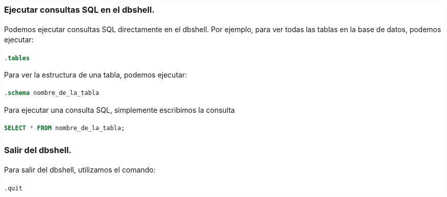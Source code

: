 ### Ejecutar consultas SQL en el dbshell.

Podemos ejecutar consultas SQL directamente en el dbshell. Por ejemplo, para ver todas las tablas en la base de datos, podemos ejecutar:

```sql
.tables
```

Para ver la estructura de una tabla, podemos ejecutar:

```sql
.schema nombre_de_la_tabla
```

Para ejecutar una consulta SQL, simplemente escribimos la consulta

```sql
SELECT * FROM nombre_de_la_tabla;
```

### Salir del dbshell.

Para salir del dbshell, utilizamos el comando:

```sql
.quit
```

